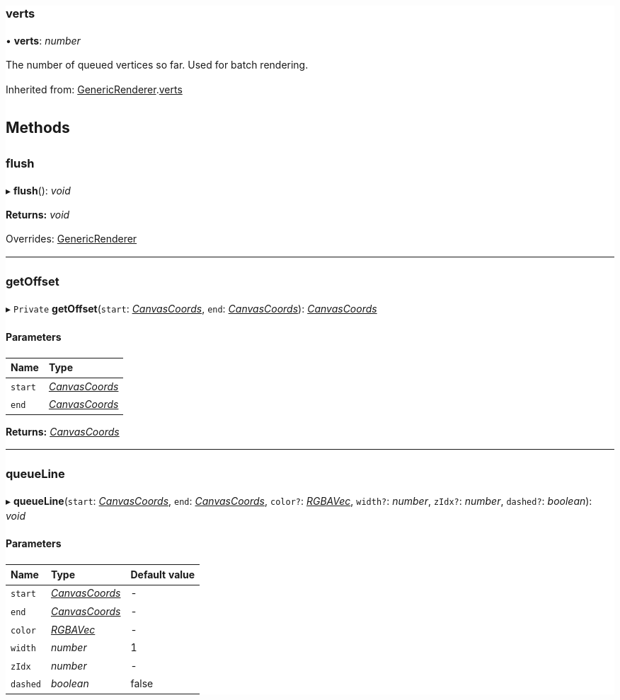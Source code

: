 ### verts

• **verts**: _number_

The number of queued vertices so far. Used for batch rendering.

Inherited from: [GenericRenderer](frontend_renderers_gamerenderer_webgl_genericrenderer.genericrenderer.md).[verts](frontend_renderers_gamerenderer_webgl_genericrenderer.genericrenderer.md#verts)

## Methods

### flush

▸ **flush**(): _void_

**Returns:** _void_

Overrides: [GenericRenderer](frontend_renderers_gamerenderer_webgl_genericrenderer.genericrenderer.md)

---

### getOffset

▸ `Private` **getOffset**(`start`: [_CanvasCoords_](../interfaces/backend_utils_coordinates.canvascoords.md), `end`: [_CanvasCoords_](../interfaces/backend_utils_coordinates.canvascoords.md)): [_CanvasCoords_](../interfaces/backend_utils_coordinates.canvascoords.md)

#### Parameters

| Name    | Type                                                                      |
| :------ | :------------------------------------------------------------------------ |
| `start` | [_CanvasCoords_](../interfaces/backend_utils_coordinates.canvascoords.md) |
| `end`   | [_CanvasCoords_](../interfaces/backend_utils_coordinates.canvascoords.md) |

**Returns:** [_CanvasCoords_](../interfaces/backend_utils_coordinates.canvascoords.md)

---

### queueLine

▸ **queueLine**(`start`: [_CanvasCoords_](../interfaces/backend_utils_coordinates.canvascoords.md), `end`: [_CanvasCoords_](../interfaces/backend_utils_coordinates.canvascoords.md), `color?`: [_RGBAVec_](../modules/frontend_renderers_gamerenderer_enginetypes.md#rgbavec), `width?`: _number_, `zIdx?`: _number_, `dashed?`: _boolean_): _void_

#### Parameters

| Name     | Type                                                                           | Default value |
| :------- | :----------------------------------------------------------------------------- | :------------ |
| `start`  | [_CanvasCoords_](../interfaces/backend_utils_coordinates.canvascoords.md)      | -             |
| `end`    | [_CanvasCoords_](../interfaces/backend_utils_coordinates.canvascoords.md)      | -             |
| `color`  | [_RGBAVec_](../modules/frontend_renderers_gamerenderer_enginetypes.md#rgbavec) | -             |
| `width`  | _number_                                                                       | 1             |
| `zIdx`   | _number_                                                                       | -             |
| `dashed` | _boolean_                                                                      | false         |
